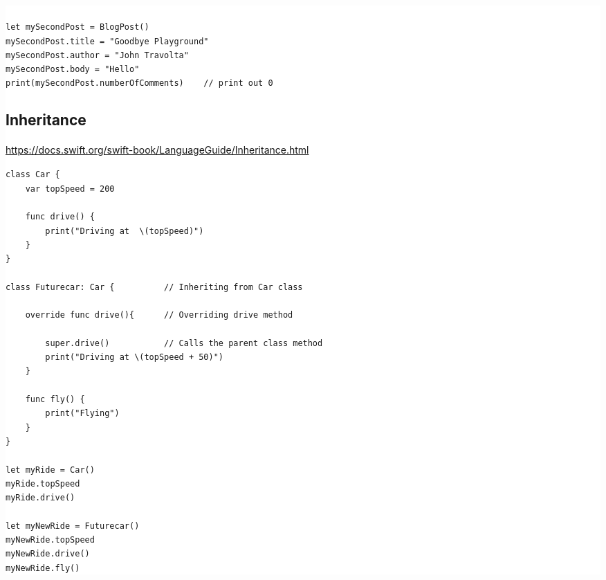 ```

let mySecondPost = BlogPost()
mySecondPost.title = "Goodbye Playground"
mySecondPost.author = "John Travolta"
mySecondPost.body = "Hello"
print(mySecondPost.numberOfComments)    // print out 0
```

## Inheritance
https://docs.swift.org/swift-book/LanguageGuide/Inheritance.html
```
class Car {
    var topSpeed = 200

    func drive() {
        print("Driving at  \(topSpeed)")
    }
}

class Futurecar: Car {          // Inheriting from Car class

    override func drive(){      // Overriding drive method

        super.drive()           // Calls the parent class method
        print("Driving at \(topSpeed + 50)")
    }

    func fly() {
        print("Flying")
    }
}

let myRide = Car()
myRide.topSpeed
myRide.drive()

let myNewRide = Futurecar()
myNewRide.topSpeed
myNewRide.drive()
myNewRide.fly()
```

